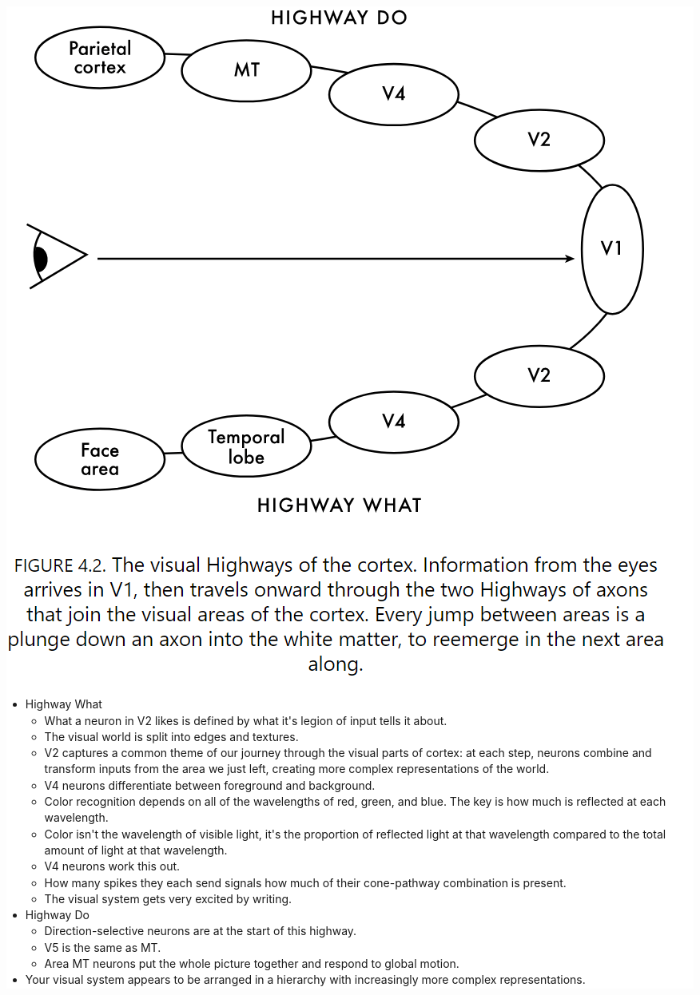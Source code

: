 ![Figure 4.2](figure4-2.png)
- Highway What
    - What a neuron in V2 likes is defined by what it's legion of input tells it about.
    - The visual world is split into edges and textures.
    - V2 captures a common theme of our journey through the visual parts of cortex: at each step, neurons combine and transform inputs from the area we just left, creating more complex representations of the world.
    - V4 neurons differentiate between foreground and background.
    - Color recognition depends on all of the wavelengths of red, green, and blue. The key is how much is reflected at each wavelength.
    - Color isn't the wavelength of visible light, it's the proportion of reflected light at that wavelength compared to the total amount of light at that wavelength.
    - V4 neurons work this out.
    - How many spikes they each send signals how much of their cone-pathway combination is present.
    - The visual system gets very excited by writing.
- Highway Do
    - Direction-selective neurons are at the start of this highway.
    - V5 is the same as MT.
    - Area MT neurons put the whole picture together and respond to global motion.
- Your visual system appears to be arranged in a hierarchy with increasingly more complex representations.